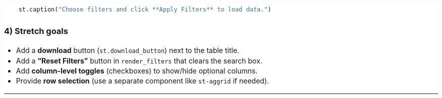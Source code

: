 ```python
    st.caption("Choose filters and click **Apply Filters** to load data.")
```

### 4) Stretch goals

* Add a **download** button (`st.download_button`) next to the table title.
* Add a **“Reset Filters”** button in `render_filters` that clears the search box.
* Add **column-level toggles** (checkboxes) to show/hide optional columns.
* Provide **row selection** (use a separate component like `st-aggrid` if needed).

---



